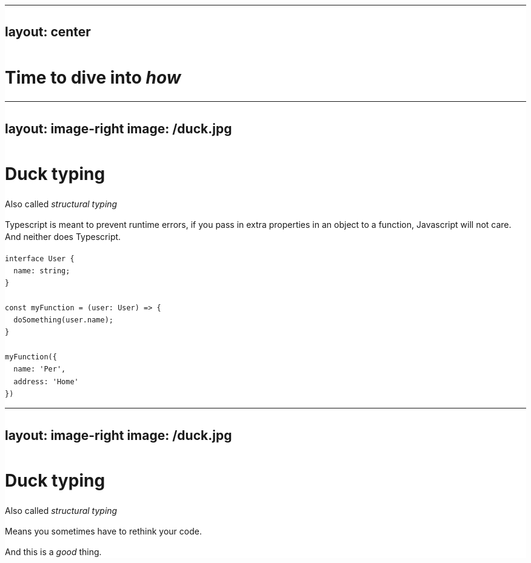 </v-clicks>

---
layout: center
---

# Time to dive into _how_

---
layout: image-right
image: /duck.jpg
---

# Duck typing

Also called _structural typing_

Typescript is meant to prevent runtime errors, if you pass in extra properties in an object to a function, Javascript will not care. And neither does Typescript.

<v-click>

```ts{all|1-3|1-7|all}
interface User {
  name: string;
}

const myFunction = (user: User) => {
  doSomething(user.name);
}

myFunction({
  name: 'Per',
  address: 'Home'
})
```

</v-click>

---
layout: image-right
image: /duck.jpg
---

# Duck typing

Also called _structural typing_

Means you sometimes have to rethink your code.

And this is a _good_ thing.
